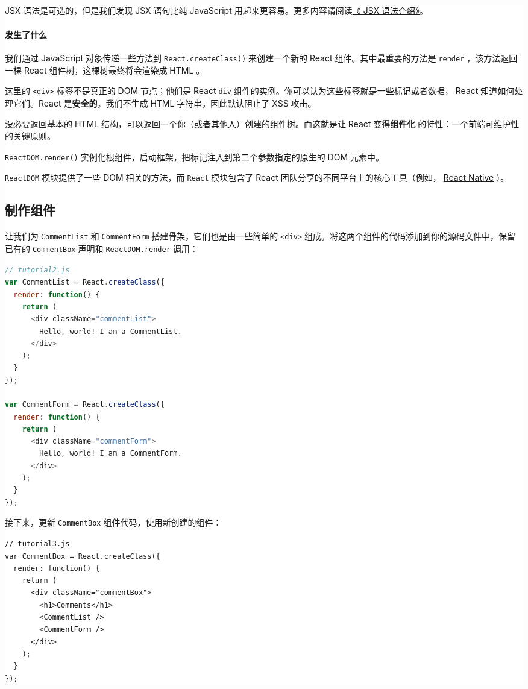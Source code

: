 JSX 语法是可选的，但是我们发现 JSX 语句比纯 JavaScript 用起来更容易。更多内容请阅读[《 JSX 语法介绍》](/react/docs/jsx-in-depth.html)。

#### 发生了什么

我们通过 JavaScript 对象传递一些方法到 `React.createClass()` 来创建一个新的 React 组件。其中最重要的方法是 `render` ，该方法返回一棵 React 组件树，这棵树最终将会渲染成 HTML 。

这里的 `<div>` 标签不是真正的 DOM 节点；他们是 React `div` 组件的实例。你可以认为这些标签就是一些标记或者数据， React 知道如何处理它们。React 是**安全的**。我们不生成 HTML 字符串，因此默认阻止了 XSS 攻击。

没必要返回基本的 HTML 结构，可以返回一个你（或者其他人）创建的组件树。而这就是让 React 变得**组件化** 的特性：一个前端可维护性的关键原则。

`ReactDOM.render()` 实例化根组件，启动框架，把标记注入到第二个参数指定的原生的 DOM 元素中。

`ReactDOM` 模块提供了一些 DOM 相关的方法，而 `React` 模块包含了 React 团队分享的不同平台上的核心工具（例如， [React Native](http://facebook.github.io/react-native/) ）。

## 制作组件

让我们为 `CommentList` 和 `CommentForm` 搭建骨架，它们也是由一些简单的 `<div>` 组成。将这两个组件的代码添加到你的源码文件中，保留已有的 `CommentBox` 声明和 `ReactDOM.render` 调用：

```javascript
// tutorial2.js
var CommentList = React.createClass({
  render: function() {
    return (
      <div className="commentList">
        Hello, world! I am a CommentList.
      </div>
    );
  }
});

var CommentForm = React.createClass({
  render: function() {
    return (
      <div className="commentForm">
        Hello, world! I am a CommentForm.
      </div>
    );
  }
});
```

接下来，更新 `CommentBox` 组件代码，使用新创建的组件：

```javascript{6-8}
// tutorial3.js
var CommentBox = React.createClass({
  render: function() {
    return (
      <div className="commentBox">
        <h1>Comments</h1>
        <CommentList />
        <CommentForm />
      </div>
    );
  }
});
```
